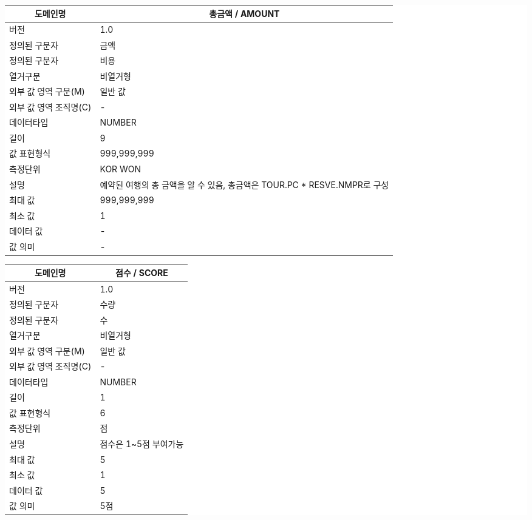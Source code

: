 | 도메인명 | 총금액 / AMOUNT |
| --- | --- |
| 버전 | 1.0 |
| 정의된 구분자 | 금액 |
| 정의된 구분자 | 비용 |
| 열거구분 | 비열거형 |
| 외부 값 영역 구분(M) | 일반 값 |
| 외부 값 영역 조직명(C) | - |
| 데이터타입 | NUMBER |
| 길이 | 9 |
| 값 표현형식 | 999,999,999 |
| 측정단위 | KOR WON |
| 설명 | 예약된 여행의 총 금액을 알 수 있음, 총금액은 TOUR.PC * RESVE.NMPR로 구성 |
| 최대 값 | 999,999,999 |
| 최소 값 | 1 |
| 데이터 값 | - |
| 값 의미 | - |

| 도메인명 | 점수 / SCORE |
| --- | --- |
| 버전 | 1.0 |
| 정의된 구분자 | 수량 |
| 정의된 구분자 | 수 |
| 열거구분 | 비열거형 |
| 외부 값 영역 구분(M) | 일반 값 |
| 외부 값 영역 조직명(C) | - |
| 데이터타입 | NUMBER |
| 길이 | 1 |
| 값 표현형식 | 6 |
| 측정단위 | 점 |
| 설명 | 점수은 1~5점 부여가능 |
| 최대 값 | 5 |
| 최소 값 | 1 |
| 데이터 값 | 5 |
| 값 의미 | 5점 |
